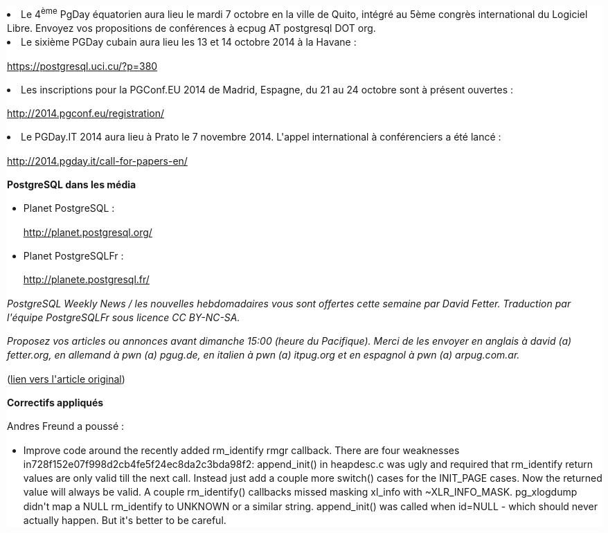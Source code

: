 <li>Le 4<sup>&egrave;me</sup> PgDay &eacute;quatorien aura lieu le mardi 7 octobre en la ville de Quito, int&eacute;gr&eacute; au 5&egrave;me congr&egrave;s international du Logiciel Libre. Envoyez vos propositions de conf&eacute;rences &agrave; ecpug AT postgresql DOT org.</li>

<li>Le sixi&egrave;me PGDay cubain aura lieu les 13 et 14 octobre 2014 &agrave; la Havane&nbsp;: 

<a target="_blank" href="https://postgresql.uci.cu/?p=380">https://postgresql.uci.cu/?p=380</a></li>

<li>Les inscriptions pour la PGConf.EU 2014 de Madrid, Espagne, du 21 au 24 octobre sont &agrave; pr&eacute;sent ouvertes&nbsp;: 

<a target="_blank" href="http://2014.pgconf.eu/registration/">http://2014.pgconf.eu/registration/</a></li>

<li>Le PGDay.IT 2014 aura lieu &agrave; Prato le 7 novembre 2014. L'appel international &agrave; conf&eacute;renciers a &eacute;t&eacute; lanc&eacute;&nbsp;: 

<a target="_blank" href="http://2014.pgday.it/call-for-papers-en/">http://2014.pgday.it/call-for-papers-en/</a></li>

</ul>

<p><strong>PostgreSQL dans les m&eacute;dia</strong></p>

<ul>

<li>Planet PostgreSQL&nbsp;: 

<a target="_blank" href="http://planet.postgresql.org/">http://planet.postgresql.org/</a></li>

<li>Planet PostgreSQLFr&nbsp;: 

<a target="_blank" href="http://planete.postgresql.fr/">http://planete.postgresql.fr/</a></li>

</ul>

<p><i>PostgreSQL Weekly News / les nouvelles hebdomadaires vous sont offertes cette semaine par David Fetter. Traduction par l'&eacute;quipe PostgreSQLFr sous licence CC BY-NC-SA.</i></p>

<p><i>Proposez vos articles ou annonces avant dimanche 15:00 (heure du Pacifique). Merci de les envoyer en anglais &agrave; david (a) fetter.org, en allemand &agrave; pwn (a) pgug.de, en italien &agrave; pwn (a) itpug.org et en espagnol &agrave; pwn (a) arpug.com.ar.</i></p>

<p>(<a target="_blank" href="http://www.postgresql.org/message-id/20140929054541.GB4007@fetter.org">lien vers l'article original</a>)</p>




<p><strong>Correctifs appliqu&eacute;s</strong></p>

<p>Andres Freund a pouss&eacute;&nbsp;:</p>

<ul>

<li>Improve code around the recently added rm_identify rmgr callback. There are four weaknesses in728f152e07f998d2cb4fe5f24ec8da2c3bda98f2: append_init() in heapdesc.c was ugly and required that rm_identify return values are only valid till the next call. Instead just add a couple more switch() cases for the INIT_PAGE cases. Now the returned value will always be valid. A couple rm_identify() callbacks missed masking xl_info with ~XLR_INFO_MASK. pg_xlogdump didn't map a NULL rm_identify to UNKNOWN or a similar string. append_init() was called when id=NULL - which should never actually happen. But it's better to be careful. 
